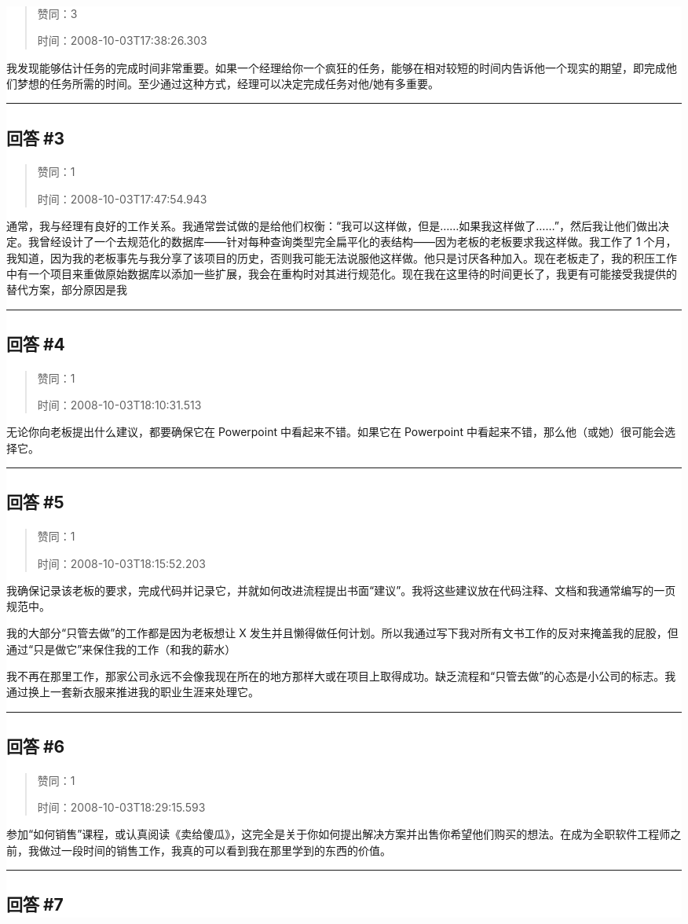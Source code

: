 > 赞同：3
> 
> 时间：2008-10-03T17:38:26.303

我发现能够估计任务的完成时间非常重要。如果一个经理给你一个疯狂的任务，能够在相对较短的时间内告诉他一个现实的期望，即完成他们梦想的任务所需的时间。至少通过这种方式，经理可以决定完成任务对他/她有多重要。

* * *

## 回答 #3

> 赞同：1
> 
> 时间：2008-10-03T17:47:54.943

通常，我与经理有良好的工作关系。我通常尝试做的是给他们权衡：“我可以这样做，但是……如果我这样做了……”，然后我让他们做出决定。我曾经设计了一个去规范化的数据库——针对每种查询类型完全扁平化的表结构——因为老板的老板要求我这样做。我工作了 1 个月，我知道，因为我的老板事先与我分享了该项目的历史，否则我可能无法说服他这样做。他只是讨厌各种加入。现在老板走了，我的积压工作中有一个项目来重做原始数据库以添加一些扩展，我会在重构时对其进行规范化。现在我在这里待的时间更长了，我更有可能接受我提供的替代方案，部分原因是我

* * *

## 回答 #4

> 赞同：1
> 
> 时间：2008-10-03T18:10:31.513

无论你向老板提出什么建议，都要确保它在 Powerpoint 中看起来不错。如果它在 Powerpoint 中看起来不错，那么他（或她）很可能会选择它。

* * *

## 回答 #5

> 赞同：1
> 
> 时间：2008-10-03T18:15:52.203

我确保记录该老板的要求，完成代码并记录它，并就如何改进流程提出书面“建议”。我将这些建议放在代码注释、文档和我通常编写的一页规范中。

我的大部分“只管去做”的工作都是因为老板想让 X 发生并且懒得做任何计划。所以我通过写下我对所有文书工作的反对来掩盖我的屁股，但通过“只是做它”来保住我的工作（和我的薪水）

我不再在那里工作，那家公司永远不会像我现在所在的地方那样大或在项目上取得成功。缺乏流程和“只管去做”的心态是小公司的标志。我通过换上一套新衣服来推进我的职业生涯来处理它。

* * *

## 回答 #6

> 赞同：1
> 
> 时间：2008-10-03T18:29:15.593

参加“如何销售”课程，或认真阅读《卖给傻瓜》，这完全是关于你如何提出解决方案并出售你希望他们购买的想法。在成为全职软件工程师之前，我做过一段时间的销售工作，我真的可以看到我在那里学到的东西的价值。

* * *

## 回答 #7
